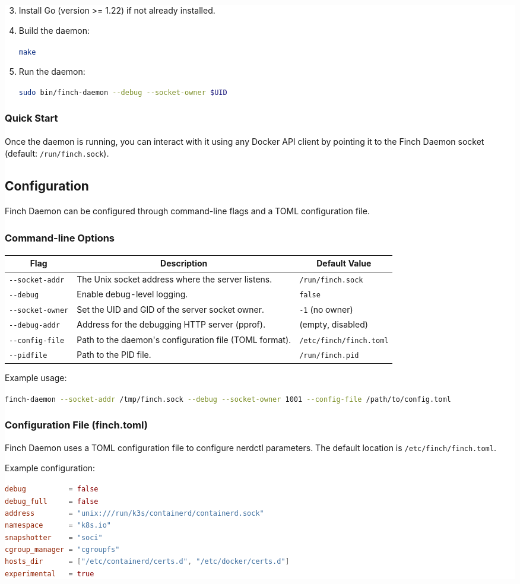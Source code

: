 3. Install Go (version >= 1.22) if not already installed.

4. Build the daemon:
   ```bash
   make
   ```

5. Run the daemon:
   ```bash
   sudo bin/finch-daemon --debug --socket-owner $UID
   ```

### Quick Start

Once the daemon is running, you can interact with it using any Docker API client by pointing it to the Finch Daemon socket (default: `/run/finch.sock`).

## Configuration

Finch Daemon can be configured through command-line flags and a TOML configuration file.

### Command-line Options

| **Flag**            | **Description**                                        | **Default Value**        |
|---------------------|--------------------------------------------------------|--------------------------|
| `--socket-addr`     | The Unix socket address where the server listens.      | `/run/finch.sock`        |
| `--debug`           | Enable debug-level logging.                            | `false`                  |
| `--socket-owner`    | Set the UID and GID of the server socket owner.        | `-1` (no owner)          |
| `--debug-addr`      | Address for the debugging HTTP server (pprof).         | (empty, disabled)        |
| `--config-file`     | Path to the daemon's configuration file (TOML format). | `/etc/finch/finch.toml` |
| `--pidfile`         | Path to the PID file.                                  | `/run/finch.pid`        |

Example usage:
```bash
finch-daemon --socket-addr /tmp/finch.sock --debug --socket-owner 1001 --config-file /path/to/config.toml
```

### Configuration File (finch.toml)

Finch Daemon uses a TOML configuration file to configure nerdctl parameters. The default location is `/etc/finch/finch.toml`.

Example configuration:

```toml
debug          = false
debug_full     = false
address        = "unix:///run/k3s/containerd/containerd.sock"
namespace      = "k8s.io"
snapshotter    = "soci"
cgroup_manager = "cgroupfs"
hosts_dir      = ["/etc/containerd/certs.d", "/etc/docker/certs.d"]
experimental   = true
```
